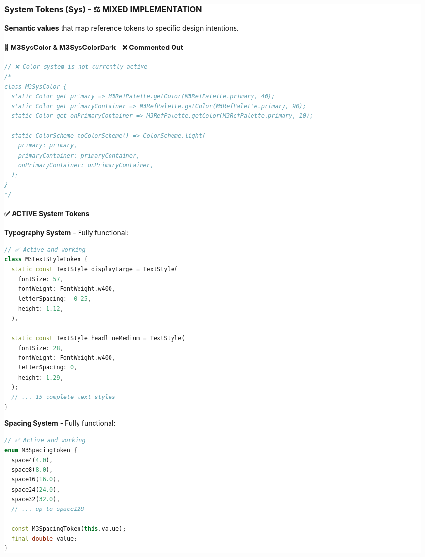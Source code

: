 ### System Tokens (Sys) - ⚖️ **MIXED IMPLEMENTATION**

**Semantic values** that map reference tokens to specific design intentions.

#### 🎨 M3SysColor & M3SysColorDark - ❌ **Commented Out**

```dart
// ❌ Color system is not currently active
/*
class M3SysColor {
  static Color get primary => M3RefPalette.getColor(M3RefPalette.primary, 40);
  static Color get primaryContainer => M3RefPalette.getColor(M3RefPalette.primary, 90);
  static Color get onPrimaryContainer => M3RefPalette.getColor(M3RefPalette.primary, 10);

  static ColorScheme toColorScheme() => ColorScheme.light(
    primary: primary,
    primaryContainer: primaryContainer,
    onPrimaryContainer: onPrimaryContainer,
  );
}
*/
```

#### ✅ **ACTIVE System Tokens**

**Typography System** - Fully functional:

```dart
// ✅ Active and working
class M3TextStyleToken {
  static const TextStyle displayLarge = TextStyle(
    fontSize: 57,
    fontWeight: FontWeight.w400,
    letterSpacing: -0.25,
    height: 1.12,
  );

  static const TextStyle headlineMedium = TextStyle(
    fontSize: 28,
    fontWeight: FontWeight.w400,
    letterSpacing: 0,
    height: 1.29,
  );
  // ... 15 complete text styles
}
```

**Spacing System** - Fully functional:

```dart
// ✅ Active and working
enum M3SpacingToken {
  space4(4.0),
  space8(8.0),
  space16(16.0),
  space24(24.0),
  space32(32.0),
  // ... up to space128

  const M3SpacingToken(this.value);
  final double value;
}
```
